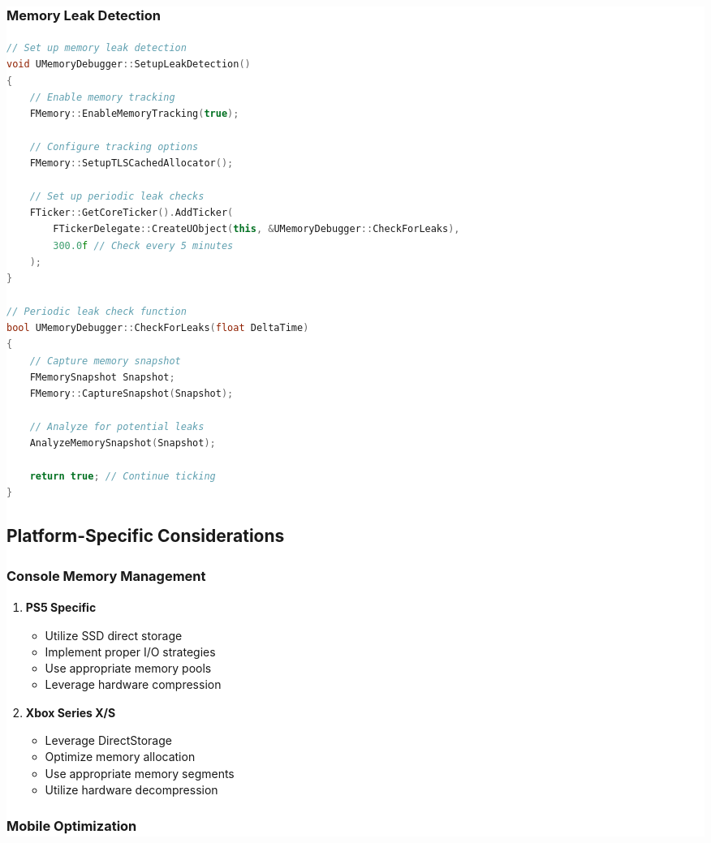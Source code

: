 ### Memory Leak Detection

```cpp
// Set up memory leak detection
void UMemoryDebugger::SetupLeakDetection()
{
    // Enable memory tracking
    FMemory::EnableMemoryTracking(true);
    
    // Configure tracking options
    FMemory::SetupTLSCachedAllocator();
    
    // Set up periodic leak checks
    FTicker::GetCoreTicker().AddTicker(
        FTickerDelegate::CreateUObject(this, &UMemoryDebugger::CheckForLeaks),
        300.0f // Check every 5 minutes
    );
}

// Periodic leak check function
bool UMemoryDebugger::CheckForLeaks(float DeltaTime)
{
    // Capture memory snapshot
    FMemorySnapshot Snapshot;
    FMemory::CaptureSnapshot(Snapshot);
    
    // Analyze for potential leaks
    AnalyzeMemorySnapshot(Snapshot);
    
    return true; // Continue ticking
}
```

## Platform-Specific Considerations

### Console Memory Management

1. **PS5 Specific**
   - Utilize SSD direct storage
   - Implement proper I/O strategies
   - Use appropriate memory pools
   - Leverage hardware compression

2. **Xbox Series X/S**
   - Leverage DirectStorage
   - Optimize memory allocation
   - Use appropriate memory segments
   - Utilize hardware decompression

### Mobile Optimization
